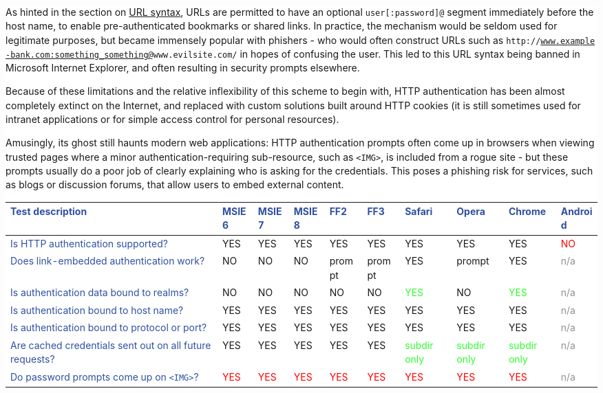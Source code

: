 As hinted in the section on [URL syntax](http://code.google.com/p/browsersec/wiki/Part1#Uniform_Resource_Locators), URLs are permitted to have an optional `user[:password]@` segment immediately before the host name, to enable pre-authenticated bookmarks or shared links. In practice, the mechanism would be seldom used for legitimate purposes, but became immensely popular with phishers - who would often construct URLs such as `http://`<font color='#ff0000'><code>www.example-bank.com:something_something@</code></font>`www.evilsite.com/` in hopes of confusing the user. This led to this URL syntax being banned in Microsoft Internet Explorer, and often resulting in security prompts elsewhere.

Because of these limitations and the relative inflexibility of this scheme to begin with, HTTP authentication has been almost completely extinct on the Internet, and replaced with custom solutions built around HTTP cookies (it is still sometimes used for intranet applications or for simple access control for personal resources).

Amusingly, its ghost still haunts modern web applications: HTTP authentication prompts often come up in browsers when viewing trusted pages where a minor authentication-requiring sub-resource, such as `<IMG>`, is included from a rogue site - but these prompts usually do a poor job of clearly explaining who is asking for the credentials. This poses a phishing risk for services, such as blogs or discussion forums, that allow users to embed external content.

| <font color='#3050a0'><b>Test description</b></font> | <font color='#3050a0'><b>MSIE6</b></font> | <font color='#3050a0'><b>MSIE7</b></font> | <font color='#3050a0'><b>MSIE8</b></font> | <font color='#3050a0'><b>FF2</b></font> | <font color='#3050a0'><b>FF3</b></font> | <font color='#3050a0'><b>Safari</b></font> | <font color='#3050a0'><b>Opera</b></font> | <font color='#3050a0'><b>Chrome</b></font> | <font color='#3050a0'><b>Android</b></font> |
|:-----------------------------------------------------|:------------------------------------------|:------------------------------------------|:------------------------------------------|:----------------------------------------|:----------------------------------------|:-------------------------------------------|:------------------------------------------|:-------------------------------------------|:--------------------------------------------|
| <font color='#3050a0'>Is HTTP authentication supported?</font> | YES                                       | YES                                       | YES                                       | YES                                     | YES                                     | YES                                        | YES                                       | YES                                        | <font color='#ff0000'>NO</font>             |
| <font color='#3050a0'>Does link-embedded authentication work?</font> | NO                                        | NO                                        | NO                                        | prompt                                  | prompt                                  | YES                                        | prompt                                    | YES                                        | <font color='#909090'>n/a</font>            |
| <font color='#3050a0'>Is authentication data bound to realms?</font> | NO                                        | NO                                        | NO                                        | NO                                      | NO                                      | <font color='#30ff30'>YES</font>           | NO                                        | <font color='#30ff30'>YES</font>           | <font color='#909090'>n/a</font>            |
| <font color='#3050a0'>Is authentication bound to host name?</font> | YES                                       | YES                                       | YES                                       | YES                                     | YES                                     | YES                                        | YES                                       | YES                                        | <font color='#909090'>n/a</font>            |
| <font color='#3050a0'>Is authentication bound to protocol or port?</font> | YES                                       | YES                                       | YES                                       | YES                                     | YES                                     | YES                                        | YES                                       | YES                                        | <font color='#909090'>n/a</font>            |
| <font color='#3050a0'>Are cached credentials sent out on all future requests?</font> | YES                                       | YES                                       | YES                                       | YES                                     | YES                                     | <font color='#30ff30'>subdir only</font>   | <font color='#30ff30'>subdir only</font>  | <font color='#30ff30'>subdir only</font>   | <font color='#909090'>n/a</font>            |
| <font color='#3050a0'>Do password prompts come up on <code>&lt;IMG&gt;</code>?</font> | <font color='#ff0000'>YES</font>          | <font color='#ff0000'>YES</font>          | <font color='#ff0000'>YES</font>          | <font color='#ff0000'>YES</font>        | <font color='#ff0000'>YES</font>        | <font color='#ff0000'>YES</font>           | <font color='#ff0000'>YES</font>          | <font color='#ff0000'>YES</font>           | <font color='#909090'>n/a</font>            |